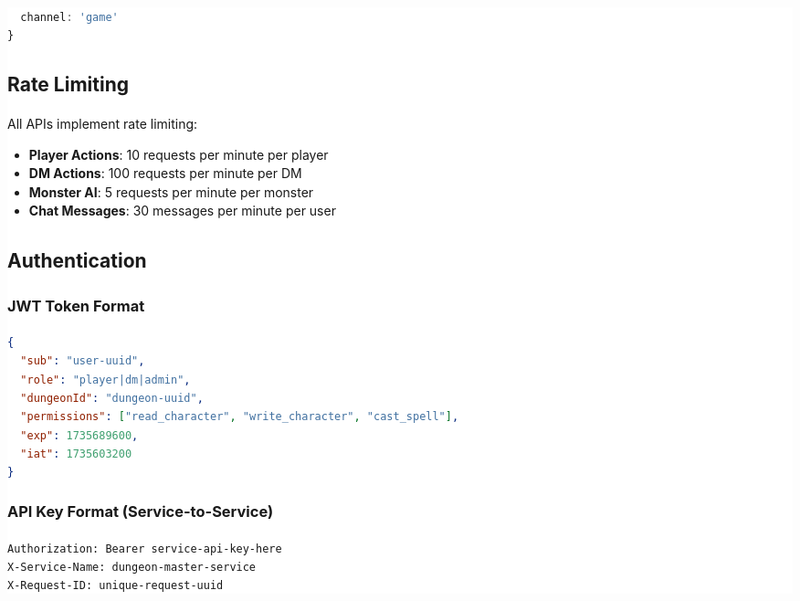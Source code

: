 ```javascript
  channel: 'game'
}
```

## Rate Limiting

All APIs implement rate limiting:
- **Player Actions**: 10 requests per minute per player
- **DM Actions**: 100 requests per minute per DM
- **Monster AI**: 5 requests per minute per monster
- **Chat Messages**: 30 messages per minute per user

## Authentication

### JWT Token Format
```json
{
  "sub": "user-uuid",
  "role": "player|dm|admin",
  "dungeonId": "dungeon-uuid",
  "permissions": ["read_character", "write_character", "cast_spell"],
  "exp": 1735689600,
  "iat": 1735603200
}
```

### API Key Format (Service-to-Service)
```http
Authorization: Bearer service-api-key-here
X-Service-Name: dungeon-master-service
X-Request-ID: unique-request-uuid
```